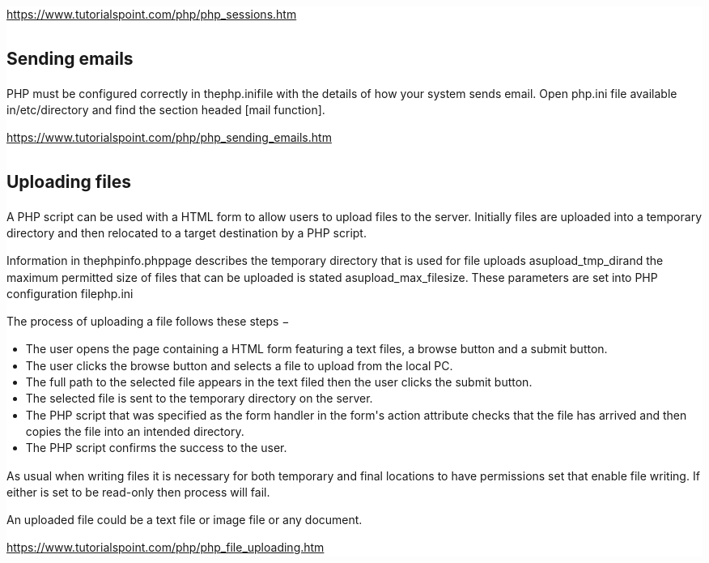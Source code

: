 <https://www.tutorialspoint.com/php/php_sessions.htm>

## Sending emails

PHP must be configured correctly in thephp.inifile with the details of how your system sends email. Open php.ini file available in/etc/directory and find the section headed [mail function].

<https://www.tutorialspoint.com/php/php_sending_emails.htm>

## Uploading files

A PHP script can be used with a HTML form to allow users to upload files to the server. Initially files are uploaded into a temporary directory and then relocated to a target destination by a PHP script.

Information in thephpinfo.phppage describes the temporary directory that is used for file uploads asupload_tmp_dirand the maximum permitted size of files that can be uploaded is stated asupload_max_filesize. These parameters are set into PHP configuration filephp.ini

The process of uploading a file follows these steps −

- The user opens the page containing a HTML form featuring a text files, a browse button and a submit button.
- The user clicks the browse button and selects a file to upload from the local PC.
- The full path to the selected file appears in the text filed then the user clicks the submit button.
- The selected file is sent to the temporary directory on the server.
- The PHP script that was specified as the form handler in the form's action attribute checks that the file has arrived and then copies the file into an intended directory.
- The PHP script confirms the success to the user.

As usual when writing files it is necessary for both temporary and final locations to have permissions set that enable file writing. If either is set to be read-only then process will fail.

An uploaded file could be a text file or image file or any document.

<https://www.tutorialspoint.com/php/php_file_uploading.htm>
